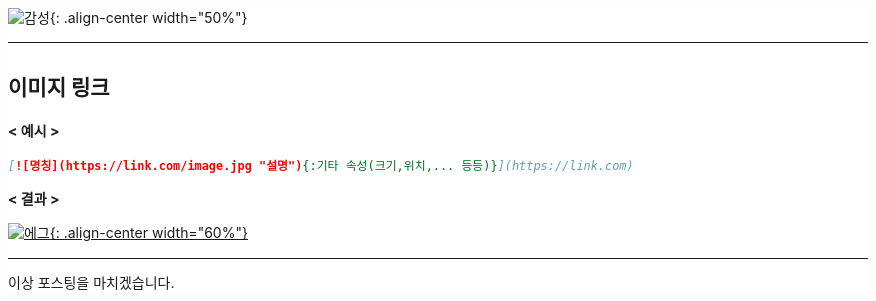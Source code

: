 ![감성][피렌체]{: .align-center width="50%"}

[피렌체]: https://user-images.githubusercontent.com/131929869/236434148-d42ead91-b68a-4b4c-90e2-a371f6f07c5d.jpg "감성카페"

- - - - - - - - - - - - - - - - - - - - - - - - - - - - - - - - - - - - - - - - - - - - - - - - - - - - - - - - - - - - 
## 이미지 링크

**< 예시 >**

```markdown
[![명칭](https://link.com/image.jpg "설명"){:기타 속성(크기,위치,... 등등)}](https://link.com)
```

**< 결과 >**

[![에그](https://user-images.githubusercontent.com/131929869/236434146-32d62c44-6ea6-4209-8c4a-fb56356bc670.jpg "바보야"){: .align-center width="60%"}](https://kunheelib.github.io/)

- - - - - - - - - - - - - - - - - - - - - - - - - - - - - - - - - - - - - - - - - - - - - - - - - - - - - - - - - - - - 
이상 포스팅을 마치겠습니다.

[변수]: https://link.com 
 [여기]: https://kunheelib.github.io/
[변수]: https://link.com/image.jpg "설명" 